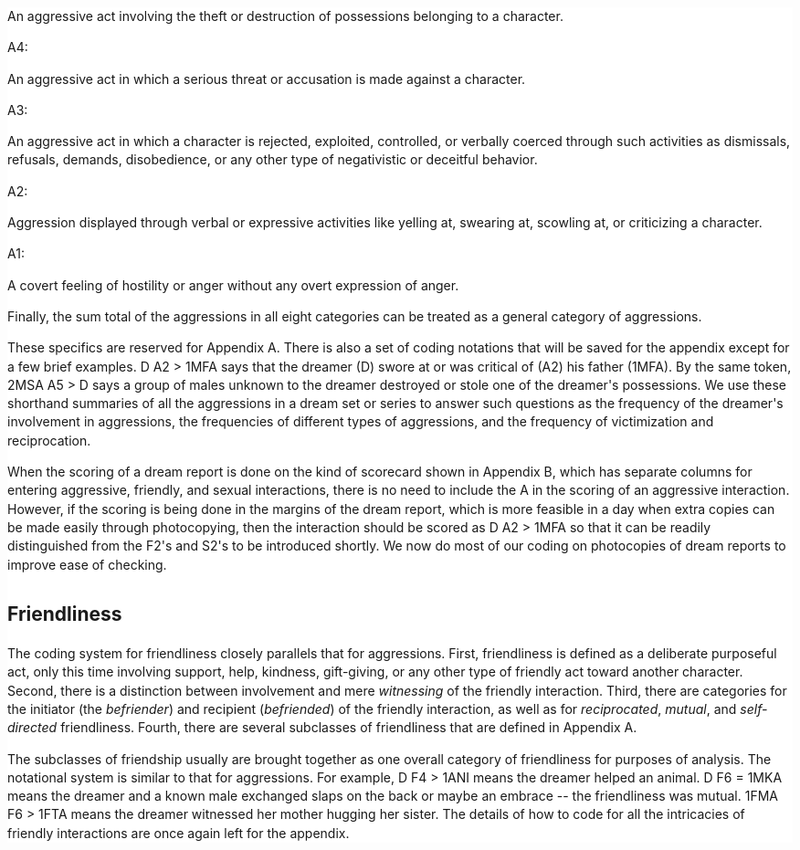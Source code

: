 An aggressive act involving the theft or destruction of possessions belonging to a character.

A4:

An aggressive act in which a serious threat or accusation is made against a character.

A3:

An aggressive act in which a character is rejected, exploited, controlled, or verbally coerced through such activities as dismissals, refusals, demands, disobedience, or any other type of negativistic or deceitful behavior.

A2:

Aggression displayed through verbal or expressive activities like yelling at, swearing at, scowling at, or criticizing a character.

A1:

A covert feeling of hostility or anger without any overt expression of anger.


Finally, the sum total of the aggressions in all eight categories can be treated as a general category of aggressions.

These specifics are reserved for Appendix A. There is also a set of coding notations that will be saved for the appendix except for a few brief examples. D A2 > 1MFA says that the dreamer (D) swore at or was critical of (A2) his father (1MFA). By the same token, 2MSA A5 > D says a group of males unknown to the dreamer destroyed or stole one of the dreamer's possessions. We use these shorthand summaries of all the aggressions in a dream set or series to answer such questions as the frequency of the dreamer's involvement in aggressions, the frequencies of different types of aggressions, and the frequency of victimization and reciprocation.

When the scoring of a dream report is done on the kind of scorecard shown in Appendix B, which has separate columns for entering aggressive, friendly, and sexual interactions, there is no need to include the A in the scoring of an aggressive interaction. However, if the scoring is being done in the margins of the dream report, which is more feasible in a day when extra copies can be made easily through photocopying, then the interaction should be scored as D A2 > 1MFA so that it can be readily distinguished from the F2's and S2's to be introduced shortly. We now do most of our coding on photocopies of dream reports to improve ease of checking.

## Friendliness

The coding system for friendliness closely parallels that for aggressions. First, friendliness is defined as a deliberate purposeful act, only this time involving support, help, kindness, gift-giving, or any other type of friendly act toward another character. Second, there is a distinction between involvement and mere  _witnessing_  of the friendly interaction. Third, there are categories for the initiator (the  _befriender_) and recipient (_befriended_) of the friendly interaction, as well as for  _reciprocated_,  _mutual_, and  _self-directed_  friendliness. Fourth, there are several subclasses of friendliness that are defined in Appendix A.

The subclasses of friendship usually are brought together as one overall category of friendliness for purposes of analysis. The notational system is similar to that for aggressions. For example, D F4 > 1ANI means the dreamer helped an animal. D F6 = 1MKA means the dreamer and a known male exchanged slaps on the back or maybe an embrace -- the friendliness was mutual. 1FMA F6 > 1FTA means the dreamer witnessed her mother hugging her sister. The details of how to code for all the intricacies of friendly interactions are once again left for the appendix.
